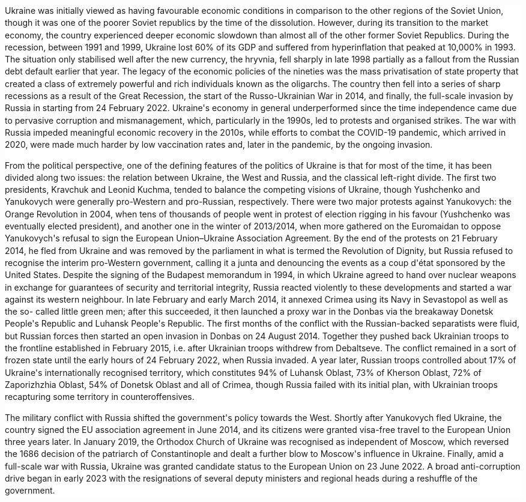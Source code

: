 Ukraine was initially viewed as having favourable economic conditions in comparison to the other regions of the Soviet Union, though it was one of the poorer Soviet republics by the time of the dissolution. However, during its transition to the market economy, the country experienced deeper economic slowdown than almost all of the other former Soviet Republics. During the recession, between 1991 and 1999, Ukraine lost 60% of its GDP and suffered from hyperinflation that peaked at 10,000% in 1993. The situation only stabilised well after the new currency, the hryvnia, fell sharply in late 1998 partially as a fallout from the Russian debt default earlier that year. The legacy of the economic policies of the nineties was the mass privatisation of state property that created a class of extremely powerful and rich individuals known as the oligarchs. The country then fell into a series of sharp recessions as a result of the Great Recession, the start of the Russo-Ukrainian War in 2014, and finally, the full-scale invasion by Russia in starting from 24 February 2022. Ukraine's economy in general underperformed since the time independence came due to pervasive corruption and mismanagement, which, particularly in the 1990s, led to protests and organised strikes. The war with Russia impeded meaningful economic recovery in the 2010s, while efforts to combat the COVID-19 pandemic, which arrived in 2020, were made much harder by low vaccination rates and, later in the pandemic, by the ongoing invasion.

From the political perspective, one of the defining features of the politics of Ukraine is that for most of the time, it has been divided along two issues: the relation between Ukraine, the West and Russia, and the classical left-right divide. The first two presidents, Kravchuk and Leonid Kuchma, tended to balance the competing visions of Ukraine, though Yushchenko and Yanukovych were generally pro-Western and pro-Russian, respectively. There were two major protests against Yanukovych: the Orange Revolution in 2004, when tens of thousands of people went in protest of election rigging in his favour (Yushchenko was eventually elected president), and another one in the winter of 2013/2014, when more gathered on the Euromaidan to oppose Yanukovych's refusal to sign the European Union–Ukraine Association Agreement. By the end of the protests on 21 February 2014, he fled from Ukraine and was removed by the parliament in what is termed the Revolution of Dignity, but Russia refused to recognise the interim pro-Western government, calling it a junta and denouncing the events as a coup d'état sponsored by the United States.
Despite the signing of the Budapest memorandum in 1994, in which Ukraine agreed to hand over nuclear weapons in exchange for guarantees of security and territorial integrity, Russia reacted violently to these developments and started a war against its western neighbour. In late February and early March 2014, it annexed Crimea using its Navy in Sevastopol as well as the so- called little green men; after this succeeded, it then launched a proxy war in the Donbas via the breakaway Donetsk People's Republic and Luhansk People's Republic. The first months of the conflict with the Russian-backed separatists were fluid, but Russian forces then started an open invasion in Donbas on 24 August 2014. Together they pushed back Ukrainian troops to the frontline established in February 2015, i.e. after Ukrainian troops withdrew from Debaltseve. The conflict remained in a sort of frozen state until the early hours of 24 February 2022, when Russia invaded. A year later, Russian troops controlled about 17% of Ukraine's internationally recognised territory, which constitutes 94% of Luhansk Oblast, 73% of Kherson Oblast, 72% of Zaporizhzhia Oblast, 54% of Donetsk Oblast and all of Crimea, though Russia failed with its initial plan, with Ukrainian troops recapturing some territory in counteroffensives.

The military conflict with Russia shifted the government's policy towards the West. Shortly after Yanukovych fled Ukraine, the country signed the EU association agreement in June 2014, and its citizens were granted visa-free travel to the European Union three years later. In January 2019, the Orthodox Church of Ukraine was recognised as independent of Moscow, which reversed the 1686 decision of the patriarch of Constantinople and dealt a further blow to Moscow's influence in Ukraine. Finally, amid a full-scale war with Russia, Ukraine was granted candidate status to the European Union on 23 June 2022. A broad anti-corruption drive began in early 2023 with the resignations of several deputy ministers and regional heads during a reshuffle of the government.
